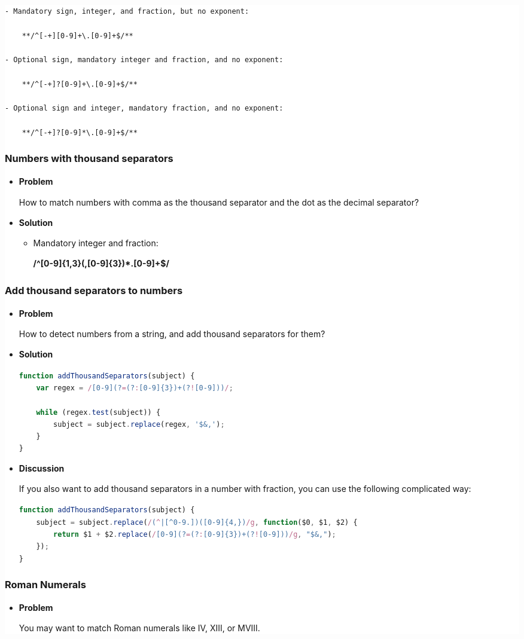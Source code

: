     - Mandatory sign, integer, and fraction, but no exponent:

        **/^[-+][0-9]+\.[0-9]+$/**

    - Optional sign, mandatory integer and fraction, and no exponent:

        **/^[-+]?[0-9]+\.[0-9]+$/**

    - Optional sign and integer, mandatory fraction, and no exponent:

        **/^[-+]?[0-9]*\.[0-9]+$/**

### Numbers with thousand separators

- **Problem**

    How to match numbers with comma as the thousand separator and the dot as the decimal separator?

- **Solution**
    - Mandatory integer and fraction:

        **/^[0-9]{1,3}(,[0-9]{3})&#42;\.[0-9]+$/**

### Add thousand separators to numbers

- **Problem**

    How to detect numbers from a string, and add thousand separators for them?

- **Solution**

    ```js
    function addThousandSeparators(subject) {
        var regex = /[0-9](?=(?:[0-9]{3})+(?![0-9]))/;

        while (regex.test(subject)) {
            subject = subject.replace(regex, '$&,');
        }
    }
    ```

- **Discussion**

    If you also want to add thousand separators in a number with fraction, you can use the following complicated way:

    ```js
    function addThousandSeparators(subject) {
        subject = subject.replace(/(^|[^0-9.])([0-9]{4,})/g, function($0, $1, $2) {
            return $1 + $2.replace(/[0-9](?=(?:[0-9]{3})+(?![0-9]))/g, "$&,");
        });
    }
    ```

### Roman Numerals

- **Problem**

    You may want to match Roman numerals like IV, XIII, or MVIII.
